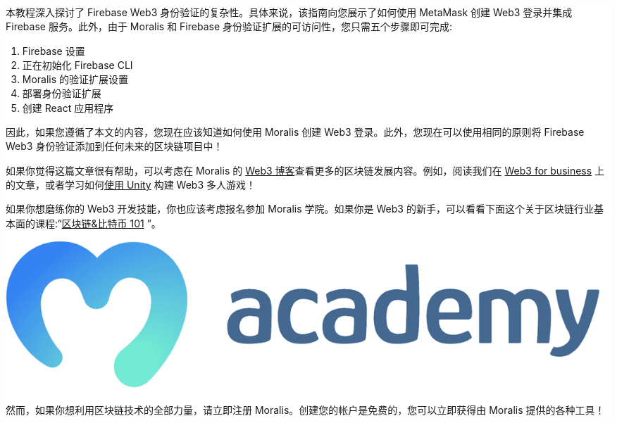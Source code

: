 本教程深入探讨了 Firebase Web3 身份验证的复杂性。具体来说，该指南向您展示了如何使用 MetaMask 创建 Web3 登录并集成 Firebase 服务。此外，由于 Moralis 和 Firebase 身份验证扩展的可访问性，您只需五个步骤即可完成:

1.  Firebase 设置
2.  正在初始化 Firebase CLI
3.  Moralis 的验证扩展设置
4.  部署身份验证扩展
5.  创建 React 应用程序

因此，如果您遵循了本文的内容，您现在应该知道如何使用 Moralis 创建 Web3 登录。此外，您现在可以使用相同的原则将 Firebase Web3 身份验证添加到任何未来的区块链项目中！

如果你觉得这篇文章很有帮助，可以考虑在 Moralis 的 [Web3 博客](https://moralis.io/blog/)查看更多的区块链发展内容。例如，阅读我们在 [Web3 for business](https://moralis.io/web3-for-business-how-and-why-you-can-integrate-web3-into-your-enterprise/) 上的文章，或者学习如何[使用 Unity](https://moralis.io/how-to-build-a-web3-multiplayer-game-using-unity-multiplayer/) 构建 Web3 多人游戏！

如果你想磨练你的 Web3 开发技能，你也应该考虑报名参加 Moralis 学院。如果你是 Web3 的新手，可以看看下面这个关于区块链行业基本面的课程:“[区块链&比特币 101](https://academy.moralis.io/courses/blockchain-bitcoin-101) ”。

![](img/cd50d245fb48ff7f6cb476198568a793.png)

然而，如果你想利用区块链技术的全部力量，请立即注册 Moralis。创建您的帐户是免费的，您可以立即获得由 Moralis 提供的各种工具！